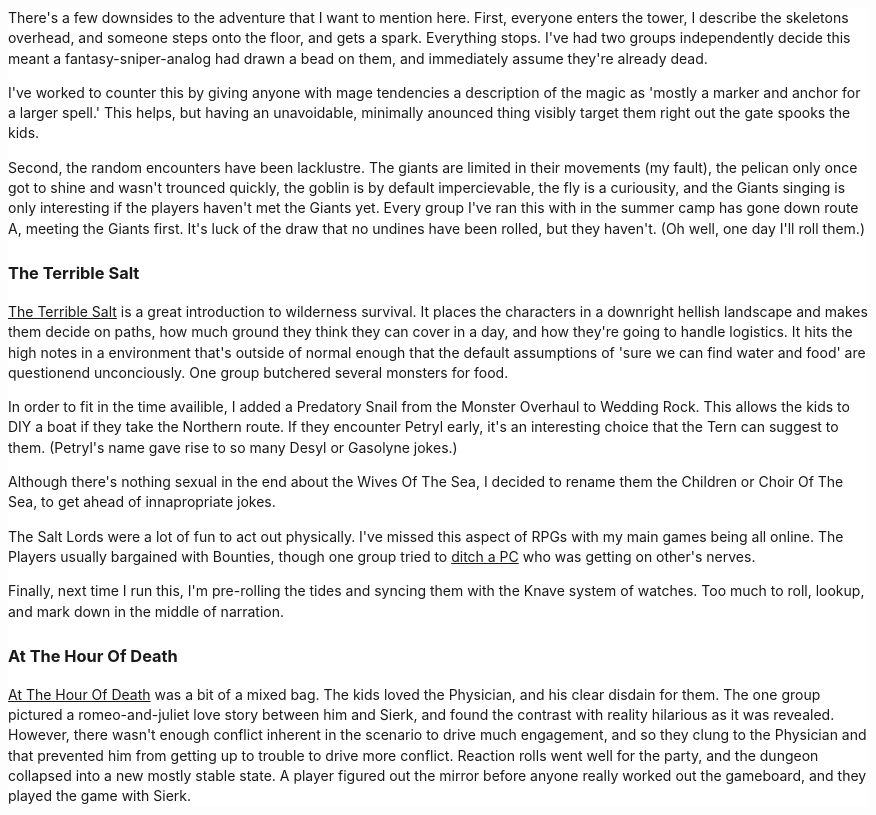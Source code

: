There's a few downsides to the adventure that I want to mention here.
First, everyone enters the tower, I describe the skeletons overhead, and someone steps onto the floor, and gets a spark. Everything stops. 
I've had two groups independently decide this meant a fantasy-sniper-analog had drawn a bead on them, and immediately assume they're already dead.

I've worked to counter this by giving anyone with mage tendencies a description of the magic as 'mostly a marker and anchor for a larger spell.'
This helps, but having an unavoidable, minimally anounced thing visibly target them right out the gate spooks the kids.

Second, the random encounters have been lacklustre. The giants are limited in their movements (my fault), the pelican only once got to shine and wasn't trounced quickly, the goblin is by default impercievable, the fly is a curiousity, and the Giants singing is only interesting if the players haven't met the Giants yet. Every group I've ran this with in the summer camp has gone down route A, meeting the Giants first.
It's luck of the draw that no undines have been rolled, but they haven't. (Oh well, one day I'll roll them.)

### The Terrible Salt

[The Terrible Salt](https://blog.trilemma.com/2023/03/the-terrible-salt.html) is a great introduction to wilderness survival. It places the characters in a downright hellish landscape and makes them decide on paths, how much ground they think they can cover in a day, and how they're going to handle logistics.
It hits the high notes in a environment that's outside of normal enough that the default assumptions of 'sure we can find water and food' are questionend unconciously. One group butchered several monsters for food.

In order to fit in the time availible, I added a Predatory Snail from the Monster Overhaul to Wedding Rock. This allows the kids to DIY a boat if they take the Northern route. 
If they encounter Petryl early, it's an interesting choice that the Tern can suggest to them. (Petryl's name gave rise to so many Desyl or Gasolyne jokes.)

Although there's nothing sexual in the end about the Wives Of The Sea, I decided to rename them the Children or Choir Of The Sea, to get ahead of innapropriate jokes.

The Salt Lords were a lot of fun to act out physically. I've missed this aspect of RPGs with my main games being all online. The Players usually bargained with Bounties, though one group tried to [ditch a PC](#ears-guy) who was getting on other's nerves.

Finally, next time I run this, I'm pre-rolling the tides and syncing them with the Knave system of watches. Too much to roll, lookup, and mark down in the middle of narration.

### At The Hour Of Death

[At The Hour Of Death](https://blog.trilemma.com/2022/07/at-hour-of-death.html) was a bit of a mixed bag. The kids loved the Physician, and his clear disdain for them. The one group pictured a romeo-and-juliet love story between him and Sierk, and found the contrast with reality hilarious as it was revealed. However, there wasn't enough conflict inherent in the scenario to drive much engagement, and so they clung to the Physician and that prevented him from getting up to trouble to drive more conflict. 
Reaction rolls went well for the party, and the dungeon collapsed into a new mostly stable state. A player figured out the mirror before anyone really worked out the gameboard, and they played the game with Sierk.

